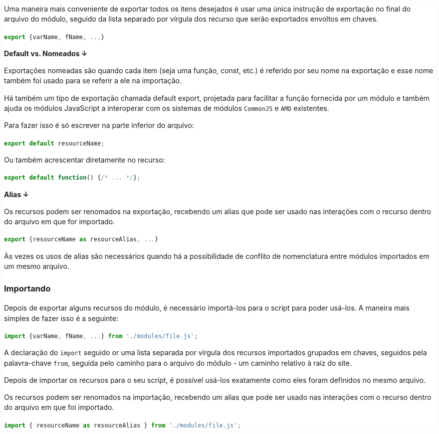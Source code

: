 Uma maneira mais conveniente de exportar todos os itens desejados é usar uma única instrução de exportação no final do arquivo do módulo, seguido da lista separado por vírgula dos recurso que serão exportados envoltos em chaves.

```js
export {varName, fName, ...}
```

**Default vs. Nomeados ↓**

Exportações nomeadas são quando cada item (seja uma função, const, etc.) é referido  por seu nome na exportação e esse nome também foi usado para se referir a ele na importação.

Há também um tipo de exportação chamada default export, projetada para facilitar a função fornecida por um módulo e também ajuda os módulos JavaScript a interoperar com os sistemas de módulos `CommonJS` e `AMD` existentes.

Para fazer isso é só escrever na parte inferior do arquivo:

```js
export default resourceName;
```

Ou também acrescentar diretamente no recurso:

```js
export default function() {/* ... */};
```

**Alias ↓**

Os recursos podem ser renomados na exportação, recebendo um alias que pode ser usado nas interações com o recurso dentro do arquivo em que for importado.

```js
export {resourceName as resourceAlias, ...}
```

Às vezes os usos de alias são necessários quando há a possibilidade de conflito de nomenclatura entre módulos importados em um mesmo arquivo.

### Importando

Depois de exportar alguns recursos do módulo, é necessário importá-los para o script para poder usá-los. A maneira mais simples de fazer isso é a seguinte:

```js
import {varName, fName, ...} from './modules/file.js';
```

A declaração do `import` seguido or uma lista separada por vírgula dos recursos importados grupados em chaves, seguidos pela palavra-chave `from`, seguida pelo caminho para o arquivo do módulo - um caminho relativo à raiz do site.

Depois de importar os recursos para o seu script, é possível usá-los exatamente como eles foram definidos no mesmo arquivo.

Os recursos podem ser renomados na importação, recebendo um alias que pode ser usado nas interações com o recurso dentro do arquivo em que foi importado.

```js
import { resourceName as resourceAlias } from './modules/file.js';
```
